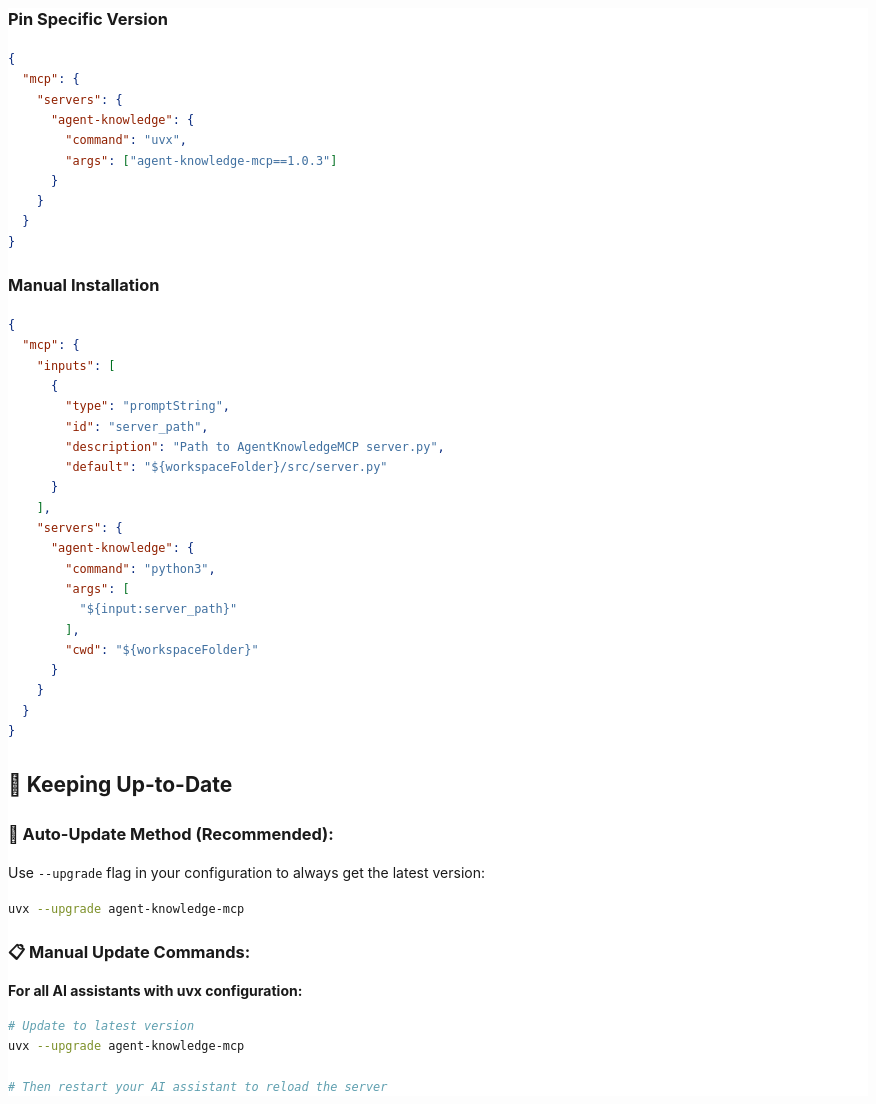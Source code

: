 ### Pin Specific Version

```json
{
  "mcp": {
    "servers": {
      "agent-knowledge": {
        "command": "uvx",
        "args": ["agent-knowledge-mcp==1.0.3"]
      }
    }
  }
}
```

### Manual Installation

```json
{
  "mcp": {
    "inputs": [
      {
        "type": "promptString",
        "id": "server_path",
        "description": "Path to AgentKnowledgeMCP server.py",
        "default": "${workspaceFolder}/src/server.py"
      }
    ],
    "servers": {
      "agent-knowledge": {
        "command": "python3",
        "args": [
          "${input:server_path}"
        ],
        "cwd": "${workspaceFolder}"
      }
    }
  }
}
```

## 🔄 Keeping Up-to-Date

### **🚀 Auto-Update Method (Recommended):**
Use `--upgrade` flag in your configuration to always get the latest version:
```bash
uvx --upgrade agent-knowledge-mcp
```

### **📋 Manual Update Commands:**

**For all AI assistants with uvx configuration:**
```bash
# Update to latest version
uvx --upgrade agent-knowledge-mcp

# Then restart your AI assistant to reload the server
```
